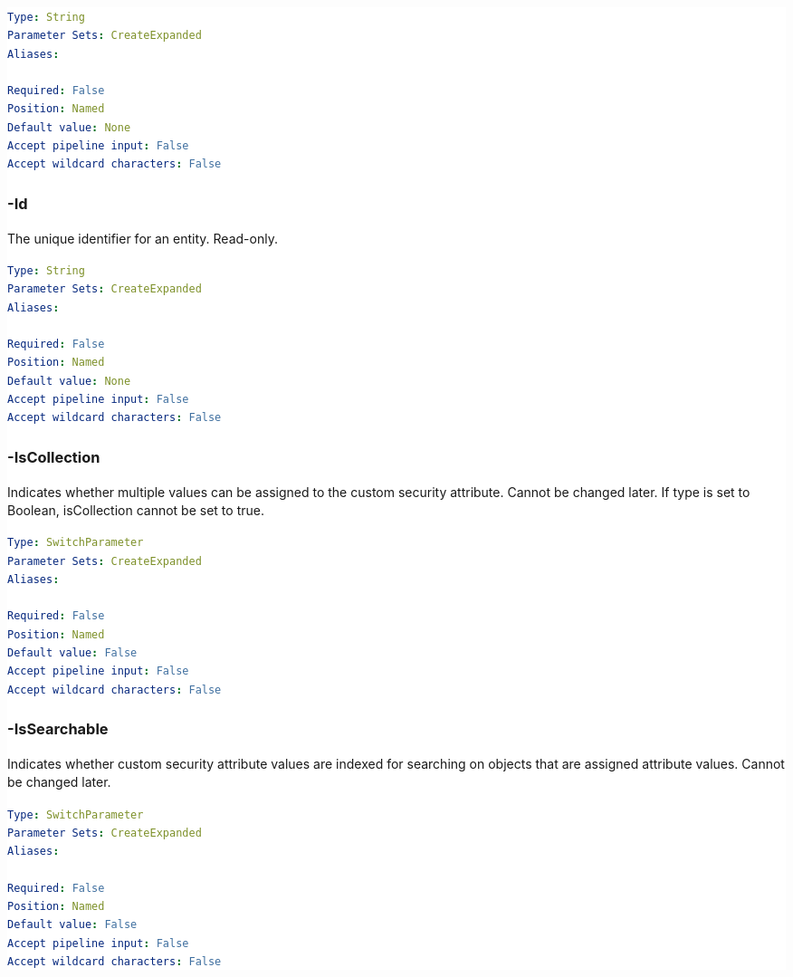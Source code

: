 ```yaml
Type: String
Parameter Sets: CreateExpanded
Aliases:

Required: False
Position: Named
Default value: None
Accept pipeline input: False
Accept wildcard characters: False
```

### -Id
The unique identifier for an entity.
Read-only.

```yaml
Type: String
Parameter Sets: CreateExpanded
Aliases:

Required: False
Position: Named
Default value: None
Accept pipeline input: False
Accept wildcard characters: False
```

### -IsCollection
Indicates whether multiple values can be assigned to the custom security attribute.
Cannot be changed later.
If type is set to Boolean, isCollection cannot be set to true.

```yaml
Type: SwitchParameter
Parameter Sets: CreateExpanded
Aliases:

Required: False
Position: Named
Default value: False
Accept pipeline input: False
Accept wildcard characters: False
```

### -IsSearchable
Indicates whether custom security attribute values are indexed for searching on objects that are assigned attribute values.
Cannot be changed later.

```yaml
Type: SwitchParameter
Parameter Sets: CreateExpanded
Aliases:

Required: False
Position: Named
Default value: False
Accept pipeline input: False
Accept wildcard characters: False
```
